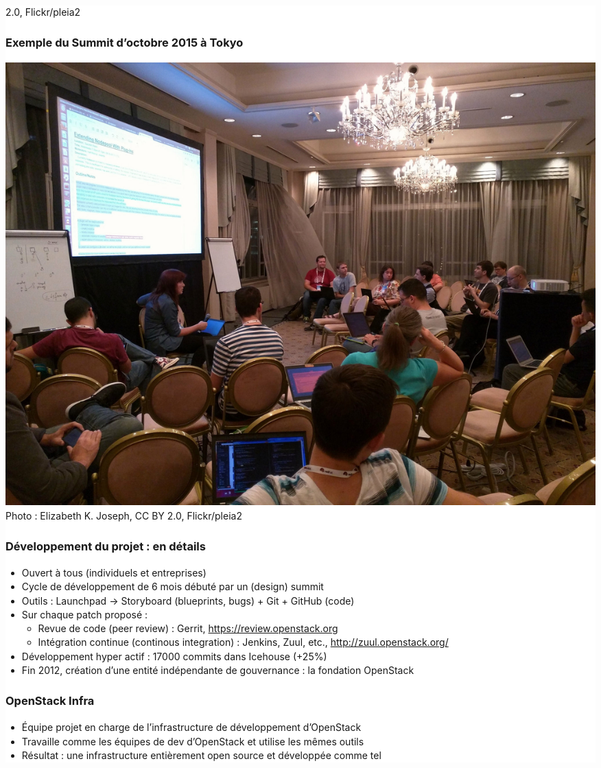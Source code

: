 2.0, Flickr/pleia2

### Exemple du Summit d’octobre 2015 à Tokyo

![image](images/photo-summit4.jpg) Photo : Elizabeth K. Joseph, CC BY
2.0, Flickr/pleia2

### Développement du projet : en détails

-   Ouvert à tous (individuels et entreprises)
-   Cycle de développement de 6 mois débuté par un (design) summit
-   Outils : Launchpad $\rightarrow$ Storyboard (blueprints, bugs) + Git + GitHub (code)
-   Sur chaque patch proposé :
    -   Revue de code (peer review) : Gerrit, <https://review.openstack.org>
    -   Intégration continue (continous integration) : Jenkins, Zuul, etc., <http://zuul.openstack.org/>
-   Développement hyper actif : 17000 commits dans Icehouse (+25%)
-   Fin 2012, création d’une entité indépendante de gouvernance : la fondation OpenStack
### OpenStack Infra
-   Équipe projet en charge de l’infrastructure de développement d’OpenStack
-   Travaille comme les équipes de dev d’OpenStack et utilise les mêmes outils
-   Résultat : une infrastructure entièrement open source et développée comme tel
